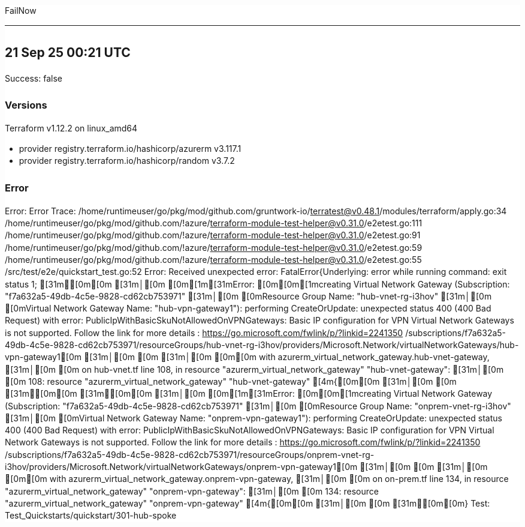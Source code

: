 FailNow

---

## 21 Sep 25 00:21 UTC

Success: false

### Versions

Terraform v1.12.2
on linux_amd64
+ provider registry.terraform.io/hashicorp/azurerm v3.117.1
+ provider registry.terraform.io/hashicorp/random v3.7.2

### Error

Error:
	Error Trace:	/home/runtimeuser/go/pkg/mod/github.com/gruntwork-io/terratest@v0.48.1/modules/terraform/apply.go:34
	            				/home/runtimeuser/go/pkg/mod/github.com/!azure/terraform-module-test-helper@v0.31.0/e2etest.go:111
	            				/home/runtimeuser/go/pkg/mod/github.com/!azure/terraform-module-test-helper@v0.31.0/e2etest.go:91
	            				/home/runtimeuser/go/pkg/mod/github.com/!azure/terraform-module-test-helper@v0.31.0/e2etest.go:59
	            				/home/runtimeuser/go/pkg/mod/github.com/!azure/terraform-module-test-helper@v0.31.0/e2etest.go:55
	            				/src/test/e2e/quickstart_test.go:52
	Error:      	Received unexpected error:
	            	FatalError{Underlying: error while running command: exit status 1; [31m╷[0m[0m
	            	[31m│[0m [0m[1m[31mError: [0m[0m[1mcreating Virtual Network Gateway (Subscription: "f7a632a5-49db-4c5e-9828-cd62cb753971"
	            	[31m│[0m [0mResource Group Name: "hub-vnet-rg-i3hov"
	            	[31m│[0m [0mVirtual Network Gateway Name: "hub-vpn-gateway1"): performing CreateOrUpdate: unexpected status 400 (400 Bad Request) with error: PublicIpWithBasicSkuNotAllowedOnVPNGateways: Basic IP configuration for VPN Virtual Network Gateways is not supported. Follow the link for more details : https://go.microsoft.com/fwlink/p/?linkid=2241350 /subscriptions/f7a632a5-49db-4c5e-9828-cd62cb753971/resourceGroups/hub-vnet-rg-i3hov/providers/Microsoft.Network/virtualNetworkGateways/hub-vpn-gateway1[0m
	            	[31m│[0m [0m
	            	[31m│[0m [0m[0m  with azurerm_virtual_network_gateway.hub-vnet-gateway,
	            	[31m│[0m [0m  on hub-vnet.tf line 108, in resource "azurerm_virtual_network_gateway" "hub-vnet-gateway":
	            	[31m│[0m [0m 108: resource "azurerm_virtual_network_gateway" "hub-vnet-gateway" [4m{[0m[0m
	            	[31m│[0m [0m
	            	[31m╵[0m[0m
	            	[31m╷[0m[0m
	            	[31m│[0m [0m[1m[31mError: [0m[0m[1mcreating Virtual Network Gateway (Subscription: "f7a632a5-49db-4c5e-9828-cd62cb753971"
	            	[31m│[0m [0mResource Group Name: "onprem-vnet-rg-i3hov"
	            	[31m│[0m [0mVirtual Network Gateway Name: "onprem-vpn-gateway1"): performing CreateOrUpdate: unexpected status 400 (400 Bad Request) with error: PublicIpWithBasicSkuNotAllowedOnVPNGateways: Basic IP configuration for VPN Virtual Network Gateways is not supported. Follow the link for more details : https://go.microsoft.com/fwlink/p/?linkid=2241350 /subscriptions/f7a632a5-49db-4c5e-9828-cd62cb753971/resourceGroups/onprem-vnet-rg-i3hov/providers/Microsoft.Network/virtualNetworkGateways/onprem-vpn-gateway1[0m
	            	[31m│[0m [0m
	            	[31m│[0m [0m[0m  with azurerm_virtual_network_gateway.onprem-vpn-gateway,
	            	[31m│[0m [0m  on on-prem.tf line 134, in resource "azurerm_virtual_network_gateway" "onprem-vpn-gateway":
	            	[31m│[0m [0m 134: resource "azurerm_virtual_network_gateway" "onprem-vpn-gateway" [4m{[0m[0m
	            	[31m│[0m [0m
	            	[31m╵[0m[0m}
	Test:       	Test_Quickstarts/quickstart/301-hub-spoke
